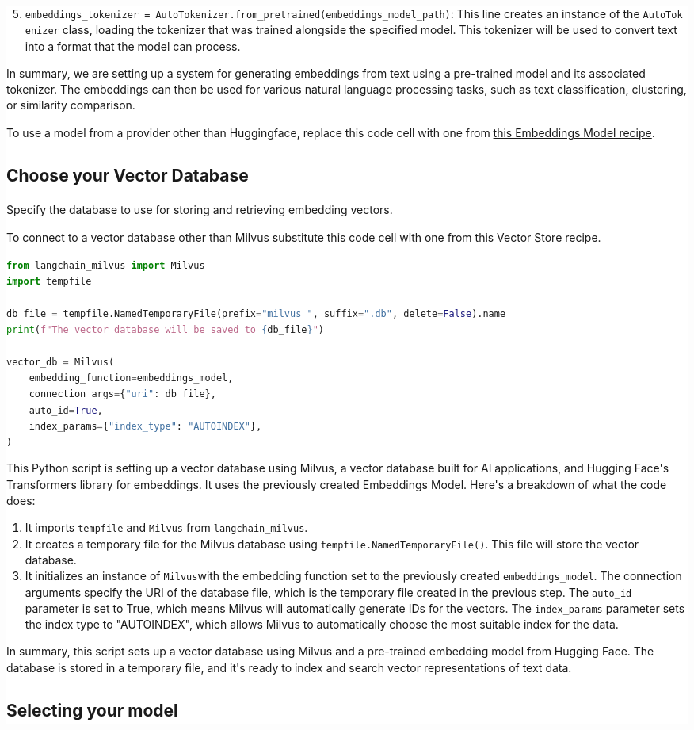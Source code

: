 5. `embeddings_tokenizer = AutoTokenizer.from_pretrained(embeddings_model_path)`: This line creates an instance of the `AutoTokenizer` class, loading the tokenizer that was trained alongside the specified model. This tokenizer will be used to convert text into a format that the model can process.

In summary, we are setting up a system for generating embeddings from text using a pre-trained model and its associated tokenizer. The embeddings can then be used for various natural language processing tasks, such as text classification, clustering, or similarity comparison.

To use a model from a provider other than Huggingface, replace this code cell with one from [this Embeddings Model recipe](https://github.com/ibm-granite-community/granite-kitchen/blob/main/recipes/Components/Langchain_Embeddings_Models.ipynb).


## Choose your Vector Database

Specify the database to use for storing and retrieving embedding vectors.

To connect to a vector database other than Milvus substitute this code cell with one from [this Vector Store recipe](https://github.com/ibm-granite-community/granite-kitchen/blob/main/recipes/Components/Langchain_Vector_Stores.ipynb).

```python
from langchain_milvus import Milvus
import tempfile

db_file = tempfile.NamedTemporaryFile(prefix="milvus_", suffix=".db", delete=False).name
print(f"The vector database will be saved to {db_file}")

vector_db = Milvus(
    embedding_function=embeddings_model,
    connection_args={"uri": db_file},
    auto_id=True,
    index_params={"index_type": "AUTOINDEX"},
)
```

This Python script is setting up a vector database using Milvus, a vector database built for AI applications, and Hugging Face's Transformers library for embeddings. It uses the previously created Embeddings Model. Here's a breakdown of what the code does:

1. It imports `tempfile` and `Milvus` from `langchain_milvus`.
2. It creates a temporary file for the Milvus database using `tempfile.NamedTemporaryFile()`. This file will store the vector database.
3. It initializes an instance of `Milvus`with the embedding function set to the previously created `embeddings_model`. The connection arguments specify the URI of the database file, which is the temporary file created in the previous step. The `auto_id` parameter is set to True, which means Milvus will automatically generate IDs for the vectors. The `index_params` parameter sets the index type to "AUTOINDEX", which allows Milvus to automatically choose the most suitable index for the data.

In summary, this script sets up a vector database using Milvus and a pre-trained embedding model from Hugging Face. The database is stored in a temporary file, and it's ready to index and search vector representations of text data.


## Selecting your model
